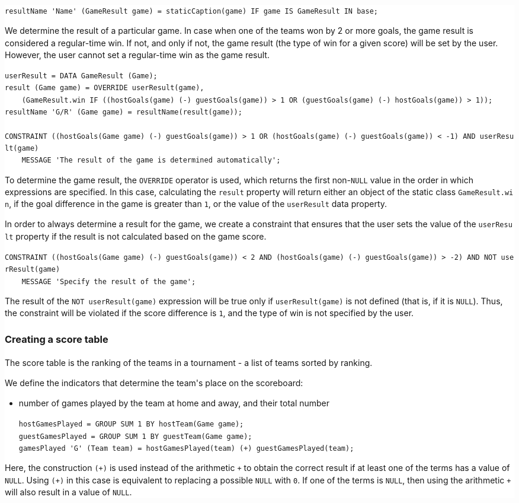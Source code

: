 ```lsf
resultName 'Name' (GameResult game) = staticCaption(game) IF game IS GameResult IN base;
```

We determine the result of a particular game. In case when one of the teams won by 2 or more goals, the game result is considered a regular-time win. If not, and only if not, the game result (the type of win for a given score) will be set by the user. However, the user cannot set a regular-time win as the game result.

```lsf
userResult = DATA GameResult (Game);
result (Game game) = OVERRIDE userResult(game),
    (GameResult.win IF ((hostGoals(game) (-) guestGoals(game)) > 1 OR (guestGoals(game) (-) hostGoals(game)) > 1));
resultName 'G/R' (Game game) = resultName(result(game));

CONSTRAINT ((hostGoals(Game game) (-) guestGoals(game)) > 1 OR (hostGoals(game) (-) guestGoals(game)) < -1) AND userResult(game)
    MESSAGE 'The result of the game is determined automatically';
```

To determine the game result, the `OVERRIDE` operator is used, which returns the first non-`NULL` value in the order in which expressions are specified. In this case, calculating the `result` property will return either an object of the static class `GameResult.win`, if the goal difference in the game is greater than `1`, or the value of the `userResult` data property.

In order to always determine a result for the game, we create a constraint that ensures that the user sets the value of the `userResult` property if the result is not calculated based on the game score.

```lsf
CONSTRAINT ((hostGoals(Game game) (-) guestGoals(game)) < 2 AND (hostGoals(game) (-) guestGoals(game)) > -2) AND NOT userResult(game)
    MESSAGE 'Specify the result of the game';
```

The result of the `NOT userResult(game)` expression will be true only if `userResult(game)` is not defined (that is, if it is `NULL`). Thus, the constraint will be violated if the score difference is `1`, and the type of win is not specified by the user.

### Creating a score table

The score table is the ranking of the teams in a tournament - a list of teams sorted by ranking.

We define the indicators that determine the team's place on the scoreboard:

-   number of games played by the team at home and away, and their total number  
      
    ```lsf
    hostGamesPlayed = GROUP SUM 1 BY hostTeam(Game game);
    guestGamesPlayed = GROUP SUM 1 BY guestTeam(Game game);
    gamesPlayed 'G' (Team team) = hostGamesPlayed(team) (+) guestGamesPlayed(team);
    ```

Here, the construction `(+)` is used instead of the arithmetic `+` to obtain the correct result if at least one of the terms has a value of `NULL`. Using `(+)` in this case is equivalent to replacing a possible `NULL` with `0`. If one of the terms is `NULL`, then using the arithmetic `+` will also result in a value of `NULL`.

